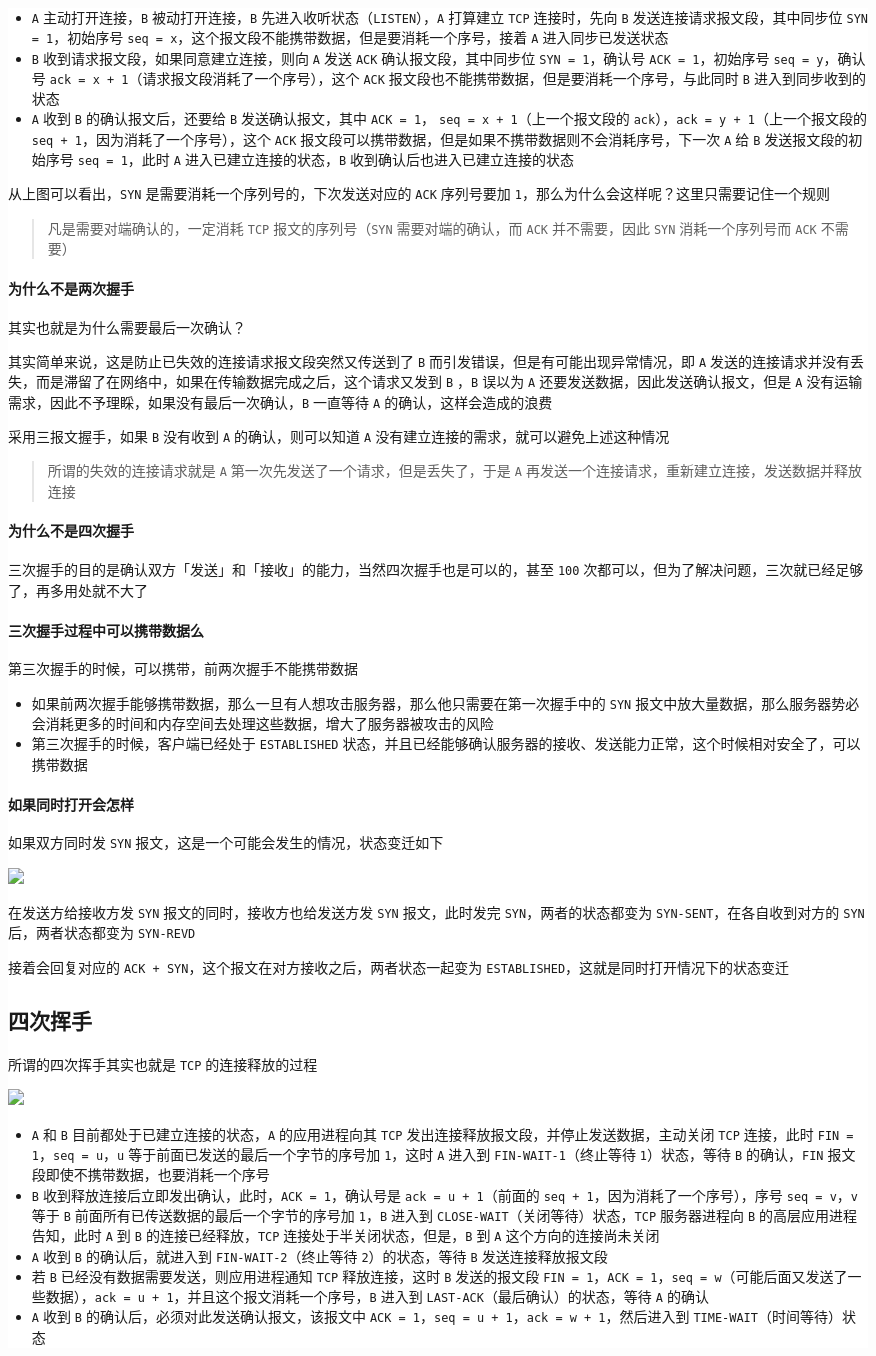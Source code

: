 * `A` 主动打开连接，`B` 被动打开连接，`B` 先进入收听状态（`LISTEN`），`A` 打算建立 `TCP` 连接时，先向 `B` 发送连接请求报文段，其中同步位 `SYN = 1`，初始序号 `seq = x`，这个报文段不能携带数据，但是要消耗一个序号，接着 `A` 进入同步已发送状态
*  `B` 收到请求报文段，如果同意建立连接，则向 `A` 发送 `ACK` 确认报文段，其中同步位 `SYN = 1`，确认号 `ACK = 1`，初始序号 `seq = y`，确认号 `ack = x + 1`（请求报文段消耗了一个序号），这个 `ACK` 报文段也不能携带数据，但是要消耗一个序号，与此同时 `B` 进入到同步收到的状态
* `A` 收到 `B` 的确认报文后，还要给 `B` 发送确认报文，其中 `ACK = 1`， `seq = x + 1`（上一个报文段的 `ack`），`ack = y + 1`（上一个报文段的 `seq + 1`，因为消耗了一个序号），这个 `ACK` 报文段可以携带数据，但是如果不携带数据则不会消耗序号，下一次 `A` 给 `B` 发送报文段的初始序号 `seq = 1`，此时 `A` 进入已建立连接的状态，`B` 收到确认后也进入已建立连接的状态

从上图可以看出，`SYN` 是需要消耗一个序列号的，下次发送对应的 `ACK` 序列号要加 `1`，那么为什么会这样呢？这里只需要记住一个规则

> 凡是需要对端确认的，一定消耗 `TCP` 报文的序列号（`SYN` 需要对端的确认，而 `ACK` 并不需要，因此 `SYN` 消耗一个序列号而 `ACK` 不需要）


#### 为什么不是两次握手

其实也就是为什么需要最后一次确认？

其实简单来说，这是防止已失效的连接请求报文段突然又传送到了 `B` 而引发错误，但是有可能出现异常情况，即 `A` 发送的连接请求并没有丢失，而是滞留了在网络中，如果在传输数据完成之后，这个请求又发到 `B` ，`B` 误以为 `A` 还要发送数据，因此发送确认报文，但是 `A` 没有运输需求，因此不予理睬，如果没有最后一次确认，`B` 一直等待 `A` 的确认，这样会造成的浪费

采用三报文握手，如果 `B` 没有收到 `A` 的确认，则可以知道 `A` 没有建立连接的需求，就可以避免上述这种情况

> 所谓的失效的连接请求就是 `A` 第一次先发送了一个请求，但是丢失了，于是 `A` 再发送一个连接请求，重新建立连接，发送数据并释放连接

#### 为什么不是四次握手

三次握手的目的是确认双方「发送」和「接收」的能力，当然四次握手也是可以的，甚至 `100` 次都可以，但为了解决问题，三次就已经足够了，再多用处就不大了

#### 三次握手过程中可以携带数据么

第三次握手的时候，可以携带，前两次握手不能携带数据

* 如果前两次握手能够携带数据，那么一旦有人想攻击服务器，那么他只需要在第一次握手中的 `SYN` 报文中放大量数据，那么服务器势必会消耗更多的时间和内存空间去处理这些数据，增大了服务器被攻击的风险
* 第三次握手的时候，客户端已经处于 `ESTABLISHED` 状态，并且已经能够确认服务器的接收、发送能力正常，这个时候相对安全了，可以携带数据

#### 如果同时打开会怎样

如果双方同时发 `SYN` 报文，这是一个可能会发生的情况，状态变迁如下

![](https://gitee.com/heptaluan/backups/raw/master/cdn/http/13-03.png)

在发送方给接收方发 `SYN` 报文的同时，接收方也给发送方发 `SYN` 报文，此时发完 `SYN`，两者的状态都变为 `SYN-SENT`，在各自收到对方的 `SYN` 后，两者状态都变为 `SYN-REVD`

接着会回复对应的 `ACK + SYN`，这个报文在对方接收之后，两者状态一起变为 `ESTABLISHED`，这就是同时打开情况下的状态变迁




## 四次挥手

所谓的四次挥手其实也就是 `TCP` 的连接释放的过程

![](https://gitee.com/heptaluan/backups/raw/master/cdn/http/13-02.png)

* `A` 和 `B` 目前都处于已建立连接的状态，`A` 的应用进程向其 `TCP` 发出连接释放报文段，并停止发送数据，主动关闭 `TCP` 连接，此时 `FIN = 1`，`seq = u`，`u` 等于前面已发送的最后一个字节的序号加 `1`，这时 `A` 进入到 `FIN-WAIT-1`（终止等待 `1`）状态，等待 `B` 的确认，`FIN` 报文段即使不携带数据，也要消耗一个序号
* `B` 收到释放连接后立即发出确认，此时，`ACK = 1`，确认号是 `ack = u + 1`（前面的 `seq + 1`，因为消耗了一个序号），序号 `seq = v`，`v` 等于 `B` 前面所有已传送数据的最后一个字节的序号加 `1`，`B` 进入到 `CLOSE-WAIT`（关闭等待）状态，`TCP` 服务器进程向 `B` 的高层应用进程告知，此时 `A` 到 `B` 的连接已经释放，`TCP` 连接处于半关闭状态，但是，`B` 到 `A` 这个方向的连接尚未关闭
* `A` 收到 `B` 的确认后，就进入到 `FIN-WAIT-2`（终止等待 `2`）的状态，等待 `B` 发送连接释放报文段
* 若 `B` 已经没有数据需要发送，则应用进程通知 `TCP` 释放连接，这时 `B` 发送的报文段 `FIN = 1`，`ACK = 1`，`seq = w`（可能后面又发送了一些数据），`ack = u + 1`，并且这个报文消耗一个序号，`B` 进入到 `LAST-ACK`（最后确认）的状态，等待 `A` 的确认
* `A` 收到 `B` 的确认后，必须对此发送确认报文，该报文中 `ACK = 1`，`seq = u + 1`，`ack = w + 1`，然后进入到 `TIME-WAIT`（时间等待）状态
